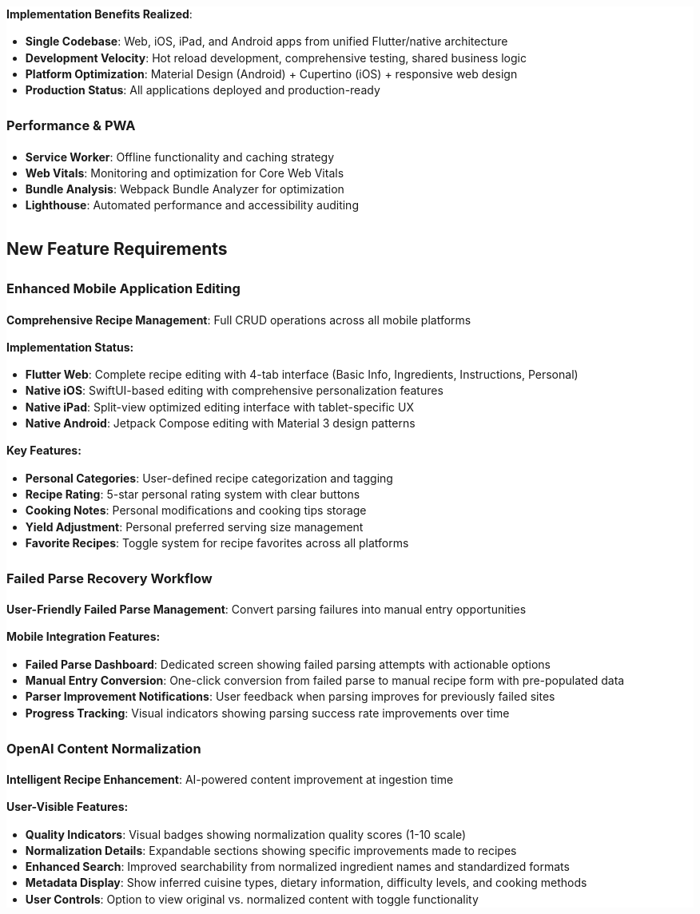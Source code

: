 **Implementation Benefits Realized**:
- **Single Codebase**: Web, iOS, iPad, and Android apps from unified Flutter/native architecture
- **Development Velocity**: Hot reload development, comprehensive testing, shared business logic
- **Platform Optimization**: Material Design (Android) + Cupertino (iOS) + responsive web design
- **Production Status**: All applications deployed and production-ready

### Performance & PWA

- **Service Worker**: Offline functionality and caching strategy
- **Web Vitals**: Monitoring and optimization for Core Web Vitals
- **Bundle Analysis**: Webpack Bundle Analyzer for optimization
- **Lighthouse**: Automated performance and accessibility auditing

## New Feature Requirements

### Enhanced Mobile Application Editing
**Comprehensive Recipe Management**: Full CRUD operations across all mobile platforms

**Implementation Status:**
- **Flutter Web**: Complete recipe editing with 4-tab interface (Basic Info, Ingredients, Instructions, Personal)
- **Native iOS**: SwiftUI-based editing with comprehensive personalization features
- **Native iPad**: Split-view optimized editing interface with tablet-specific UX
- **Native Android**: Jetpack Compose editing with Material 3 design patterns

**Key Features:**
- **Personal Categories**: User-defined recipe categorization and tagging
- **Recipe Rating**: 5-star personal rating system with clear buttons
- **Cooking Notes**: Personal modifications and cooking tips storage
- **Yield Adjustment**: Personal preferred serving size management
- **Favorite Recipes**: Toggle system for recipe favorites across all platforms

### Failed Parse Recovery Workflow
**User-Friendly Failed Parse Management**: Convert parsing failures into manual entry opportunities

**Mobile Integration Features:**
- **Failed Parse Dashboard**: Dedicated screen showing failed parsing attempts with actionable options
- **Manual Entry Conversion**: One-click conversion from failed parse to manual recipe form with pre-populated data
- **Parser Improvement Notifications**: User feedback when parsing improves for previously failed sites
- **Progress Tracking**: Visual indicators showing parsing success rate improvements over time

### OpenAI Content Normalization
**Intelligent Recipe Enhancement**: AI-powered content improvement at ingestion time

**User-Visible Features:**
- **Quality Indicators**: Visual badges showing normalization quality scores (1-10 scale)
- **Normalization Details**: Expandable sections showing specific improvements made to recipes
- **Enhanced Search**: Improved searchability from normalized ingredient names and standardized formats
- **Metadata Display**: Show inferred cuisine types, dietary information, difficulty levels, and cooking methods
- **User Controls**: Option to view original vs. normalized content with toggle functionality
